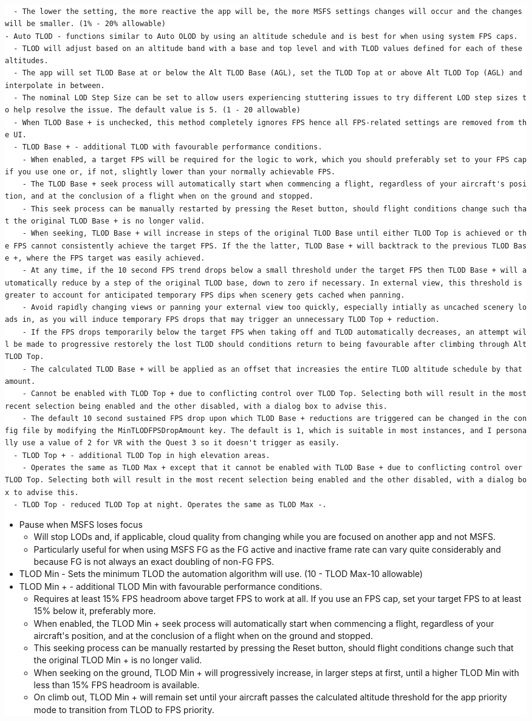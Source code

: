       - The lower the setting, the more reactive the app will be, the more MSFS settings changes will occur and the changes will be smaller. (1% - 20% allowable)
    - Auto TLOD - functions similar to Auto OLOD by using an altitude schedule and is best for when using system FPS caps.
      - TLOD will adjust based on an altitude band with a base and top level and with TLOD values defined for each of these altitudes.
      - The app will set TLOD Base at or below the Alt TLOD Base (AGL), set the TLOD Top at or above Alt TLOD Top (AGL) and interpolate in between.
      - The nominal LOD Step Size can be set to allow users experiencing stuttering issues to try different LOD step sizes to help resolve the issue. The default value is 5. (1 - 20 allowable)
      - When TLOD Base + is unchecked, this method completely ignores FPS hence all FPS-related settings are removed from the UI.
      - TLOD Base + - additional TLOD with favourable performance conditions.
        - When enabled, a target FPS will be required for the logic to work, which you should preferably set to your FPS cap if you use one or, if not, slightly lower than your normally achievable FPS.
        - The TLOD Base + seek process will automatically start when commencing a flight, regardless of your aircraft's position, and at the conclusion of a flight when on the ground and stopped.
        - This seek process can be manually restarted by pressing the Reset button, should flight conditions change such that the original TLOD Base + is no longer valid.
        - When seeking, TLOD Base + will increase in steps of the original TLOD Base until either TLOD Top is achieved or the FPS cannot consistently achieve the target FPS. If the the latter, TLOD Base + will backtrack to the previous TLOD Base +, where the FPS target was easily achieved.
        - At any time, if the 10 second FPS trend drops below a small threshold under the target FPS then TLOD Base + will automatically reduce by a step of the original TLOD base, down to zero if necessary. In external view, this threshold is greater to account for anticipated temporary FPS dips when scenery gets cached when panning.
        - Avoid rapidly changing views or panning your external view too quickly, especially intially as uncached scenery loads in, as you will induce temporary FPS drops that may trigger an unnecessary TLOD Top + reduction.    
        - If the FPS drops temporarily below the target FPS when taking off and TLOD automatically decreases, an attempt will be made to progressive restorely the lost TLOD should conditions return to being favourable after climbing through Alt TLOD Top.
        - The calculated TLOD Base + will be applied as an offset that increasies the entire TLOD altitude schedule by that amount.
        - Cannot be enabled with TLOD Top + due to conflicting control over TLOD Top. Selecting both will result in the most recent selection being enabled and the other disabled, with a dialog box to advise this.
        - The default 10 second sustained FPS drop upon which TLOD Base + reductions are triggered can be changed in the config file by modifying the MinTLODFPSDropAmount key. The default is 1, which is suitable in most instances, and I personally use a value of 2 for VR with the Quest 3 so it doesn't trigger as easily.
      - TLOD Top + - additional TLOD Top in high elevation areas.
        - Operates the same as TLOD Max + except that it cannot be enabled with TLOD Base + due to conflicting control over TLOD Top. Selecting both will result in the most recent selection being enabled and the other disabled, with a dialog box to advise this.
      - TLOD Top - reduced TLOD Top at night. Operates the same as TLOD Max -. 
  - Pause when MSFS loses focus
    - Will stop LODs and, if applicable, cloud quality from changing while you are focused on another app and not MSFS.
    - Particularly useful for when using MSFS FG as the FG active and inactive frame rate can vary quite considerably and because FG is not always an exact doubling of non-FG FPS. 
  - TLOD Min - Sets the minimum TLOD the automation algorithm will use. (10 - TLOD Max-10 allowable)
  - TLOD Min + - additional TLOD Min with favourable performance conditions.
    - Requires at least 15% FPS headroom above target FPS to work at all. If you use an FPS cap, set your target FPS to at least 15% below it, preferably more.
    - When enabled, the TLOD Min + seek process will automatically start when commencing a flight, regardless of your aircraft's position, and at the conclusion of a flight when on the ground and stopped.
    - This seeking process can be manually restarted by pressing the Reset button, should flight conditions change such that the original TLOD Min + is no longer valid.
    - When seeking on the ground, TLOD Min + will progressively increase, in larger steps at first, until a higher TLOD Min with less than 15% FPS headroom is available.
    - On climb out, TLOD Min + will remain set until your aircraft passes the calculated altitude threshold for the app priority mode to transition from TLOD to FPS priority.